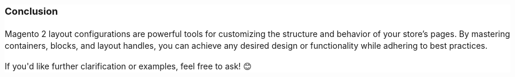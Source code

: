 
### **Conclusion**

Magento 2 layout configurations are powerful tools for customizing the structure and behavior of your store’s pages. By mastering containers, blocks, and layout handles, you can achieve any desired design or functionality while adhering to best practices.

If you'd like further clarification or examples, feel free to ask! 😊
